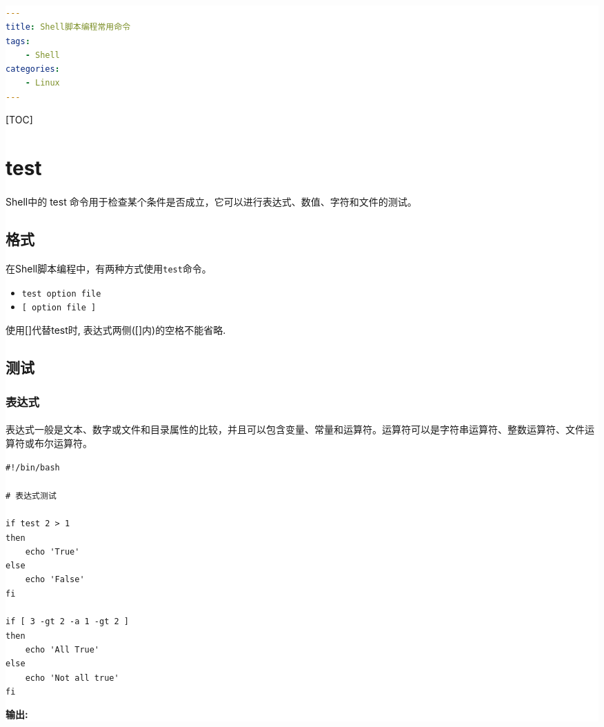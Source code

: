 ```yaml
---
title: Shell脚本编程常用命令
tags:
	- Shell
categories:
	- Linux
---
```


[TOC]

# test

Shell中的 test 命令用于检查某个条件是否成立，它可以进行表达式、数值、字符和文件的测试。

## 格式

在Shell脚本编程中，有两种方式使用`test`命令。

- `test option file`
- `[ option file ]`

使用[]代替test时, 表达式两侧([]内)的空格不能省略.

## 测试

### 表达式

表达式一般是文本、数字或文件和目录属性的比较，并且可以包含变量、常量和运算符。运算符可以是字符串运算符、整数运算符、文件运算符或布尔运算符。

```shell
#!/bin/bash

# 表达式测试

if test 2 > 1
then 
	echo 'True'
else
	echo 'False'
fi

if [ 3 -gt 2 -a 1 -gt 2 ]
then
	echo 'All True'
else
	echo 'Not all true'
fi
```

**输出:**
